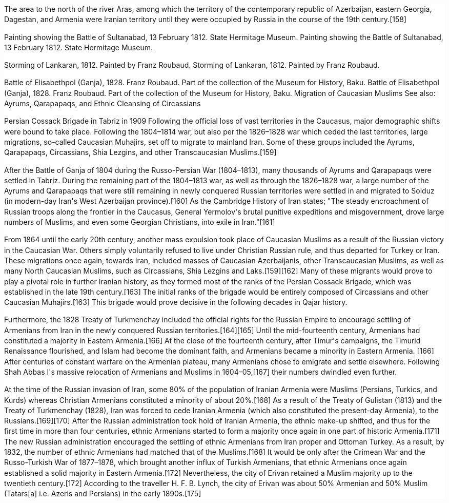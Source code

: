 The area to the north of the river Aras, among which the territory of the contemporary republic of Azerbaijan, eastern Georgia, Dagestan, and Armenia were Iranian territory until they were occupied by Russia in the course of the 19th century.[158]

Painting showing the Battle of Sultanabad, 13 February 1812. State Hermitage Museum.
Painting showing the Battle of Sultanabad, 13 February 1812. State Hermitage Museum.
 
Storming of Lankaran, 1812. Painted by Franz Roubaud.
Storming of Lankaran, 1812. Painted by Franz Roubaud.
 
Battle of Elisabethpol (Ganja), 1828. Franz Roubaud. Part of the collection of the Museum for History, Baku.
Battle of Elisabethpol (Ganja), 1828. Franz Roubaud. Part of the collection of the Museum for History, Baku.
Migration of Caucasian Muslims
See also: Ayrums, Qarapapaqs, and Ethnic Cleansing of Circassians

Persian Cossack Brigade in Tabriz in 1909
Following the official loss of vast territories in the Caucasus, major demographic shifts were bound to take place. Following the 1804–1814 war, but also per the 1826–1828 war which ceded the last territories, large migrations, so-called Caucasian Muhajirs, set off to migrate to mainland Iran. Some of these groups included the Ayrums, Qarapapaqs, Circassians, Shia Lezgins, and other Transcaucasian Muslims.[159]

After the Battle of Ganja of 1804 during the Russo-Persian War (1804–1813), many thousands of Ayrums and Qarapapaqs were settled in Tabriz. During the remaining part of the 1804–1813 war, as well as through the 1826–1828 war, a large number of the Ayrums and Qarapapaqs that were still remaining in newly conquered Russian territories were settled in and migrated to Solduz (in modern-day Iran's West Azerbaijan province).[160] As the Cambridge History of Iran states; "The steady encroachment of Russian troops along the frontier in the Caucasus, General Yermolov's brutal punitive expeditions and misgovernment, drove large numbers of Muslims, and even some Georgian Christians, into exile in Iran."[161]

From 1864 until the early 20th century, another mass expulsion took place of Caucasian Muslims as a result of the Russian victory in the Caucasian War. Others simply voluntarily refused to live under Christian Russian rule, and thus departed for Turkey or Iran. These migrations once again, towards Iran, included masses of Caucasian Azerbaijanis, other Transcaucasian Muslims, as well as many North Caucasian Muslims, such as Circassians, Shia Lezgins and Laks.[159][162] Many of these migrants would prove to play a pivotal role in further Iranian history, as they formed most of the ranks of the Persian Cossack Brigade, which was established in the late 19th century.[163] The initial ranks of the brigade would be entirely composed of Circassians and other Caucasian Muhajirs.[163] This brigade would prove decisive in the following decades in Qajar history.

Furthermore, the 1828 Treaty of Turkmenchay included the official rights for the Russian Empire to encourage settling of Armenians from Iran in the newly conquered Russian territories.[164][165] Until the mid-fourteenth century, Armenians had constituted a majority in Eastern Armenia.[166] At the close of the fourteenth century, after Timur's campaigns, the Timurid Renaissance flourished, and Islam had become the dominant faith, and Armenians became a minority in Eastern Armenia. [166] After centuries of constant warfare on the Armenian plateau, many Armenians chose to emigrate and settle elsewhere. Following Shah Abbas I's massive relocation of Armenians and Muslims in 1604–05,[167] their numbers dwindled even further.

At the time of the Russian invasion of Iran, some 80% of the population of Iranian Armenia were Muslims (Persians, Turkics, and Kurds) whereas Christian Armenians constituted a minority of about 20%.[168] As a result of the Treaty of Gulistan (1813) and the Treaty of Turkmenchay (1828), Iran was forced to cede Iranian Armenia (which also constituted the present-day Armenia), to the Russians.[169][170] After the Russian administration took hold of Iranian Armenia, the ethnic make-up shifted, and thus for the first time in more than four centuries, ethnic Armenians started to form a majority once again in one part of historic Armenia.[171] The new Russian administration encouraged the settling of ethnic Armenians from Iran proper and Ottoman Turkey. As a result, by 1832, the number of ethnic Armenians had matched that of the Muslims.[168] It would be only after the Crimean War and the Russo-Turkish War of 1877–1878, which brought another influx of Turkish Armenians, that ethnic Armenians once again established a solid majority in Eastern Armenia.[172] Nevertheless, the city of Erivan retained a Muslim majority up to the twentieth century.[172] According to the traveller H. F. B. Lynch, the city of Erivan was about 50% Armenian and 50% Muslim (Tatars[a] i.e. Azeris and Persians) in the early 1890s.[175]
